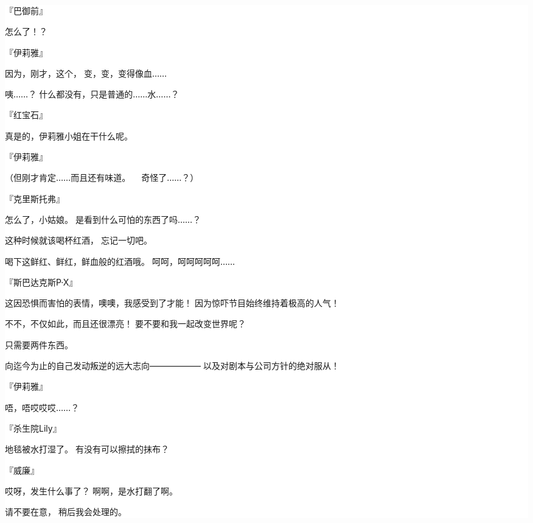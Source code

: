 『巴御前』

怎么了！？

『伊莉雅』

因为，刚才，这个，
变，变，变得像血……

咦……？
什么都没有，只是普通的……水……？

『红宝石』

真是的，伊莉雅小姐在干什么呢。

『伊莉雅』

（但刚才肯定……而且还有味道。
　奇怪了……？）

『克里斯托弗』

怎么了，小姑娘。
是看到什么可怕的东西了吗……？

这种时候就该喝杯红酒，
忘记一切吧。

喝下这鲜红、鲜红，鲜血般的红酒哦。
呵呵，呵呵呵呵呵……

『斯巴达克斯P·X』

这因恐惧而害怕的表情，噢噢，我感受到了才能！
因为惊吓节目始终维持着极高的人气！

不不，不仅如此，而且还很漂亮！
要不要和我一起改变世界呢？

只需要两件东西。

向迄今为止的自己发动叛逆的远大志向——————
以及对剧本与公司方针的绝对服从！

『伊莉雅』

唔，唔哎哎哎……？

『杀生院Lily』

地毯被水打湿了。
有没有可以擦拭的抹布？

『威廉』

哎呀，发生什么事了？
啊啊，是水打翻了啊。

请不要在意，
稍后我会处理的。
